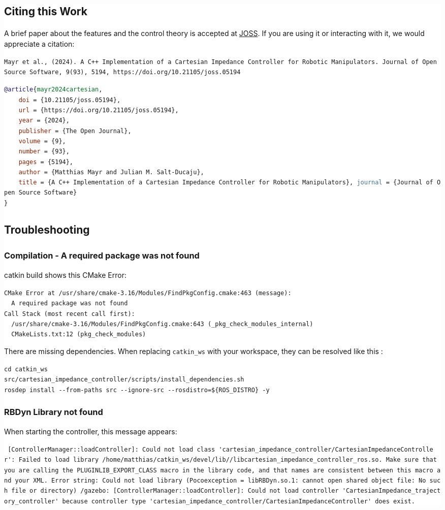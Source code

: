 ## Citing this Work
A brief paper about the features and the control theory is accepted at [JOSS](https://joss.theoj.org/papers/10.21105/joss.05194). 
If you are using it or interacting with it, we would appreciate a citation:
```
Mayr et al., (2024). A C++ Implementation of a Cartesian Impedance Controller for Robotic Manipulators. Journal of Open Source Software, 9(93), 5194, https://doi.org/10.21105/joss.05194
```

```bibtex
@article{mayr2024cartesian,
    doi = {10.21105/joss.05194},
    url = {https://doi.org/10.21105/joss.05194},
    year = {2024},
    publisher = {The Open Journal},
    volume = {9},
    number = {93},
    pages = {5194},
    author = {Matthias Mayr and Julian M. Salt-Ducaju},
    title = {A C++ Implementation of a Cartesian Impedance Controller for Robotic Manipulators}, journal = {Journal of Open Source Software}
}
```

## Troubleshooting
### Compilation - A required package was not found

catkin build shows this CMake Error:
```
CMake Error at /usr/share/cmake-3.16/Modules/FindPkgConfig.cmake:463 (message):
  A required package was not found
Call Stack (most recent call first):
  /usr/share/cmake-3.16/Modules/FindPkgConfig.cmake:643 (_pkg_check_modules_internal)
  CMakeLists.txt:12 (pkg_check_modules)
```

There are missing dependencies. When replacing `catkin_ws` with your workspace, they can be resolved like this :
```
cd catkin_ws
src/cartesian_impedance_controller/scripts/install_dependencies.sh
rosdep install --from-paths src --ignore-src --rosdistro=${ROS_DISTRO} -y
```

### RBDyn Library not found

When starting the controller, this message appears:
```
 [ControllerManager::loadController]: Could not load class 'cartesian_impedance_controller/CartesianImpedanceController': Failed to load library /home/matthias/catkin_ws/devel/lib//libcartesian_impedance_controller_ros.so. Make sure that you are calling the PLUGINLIB_EXPORT_CLASS macro in the library code, and that names are consistent between this macro and your XML. Error string: Could not load library (Pocoexception = libRBDyn.so.1: cannot open shared object file: No such file or directory) /gazebo: [ControllerManager::loadController]: Could not load controller 'CartesianImpedance_trajectory_controller' because controller type 'cartesian_impedance_controller/CartesianImpedanceController' does exist.
 ```
